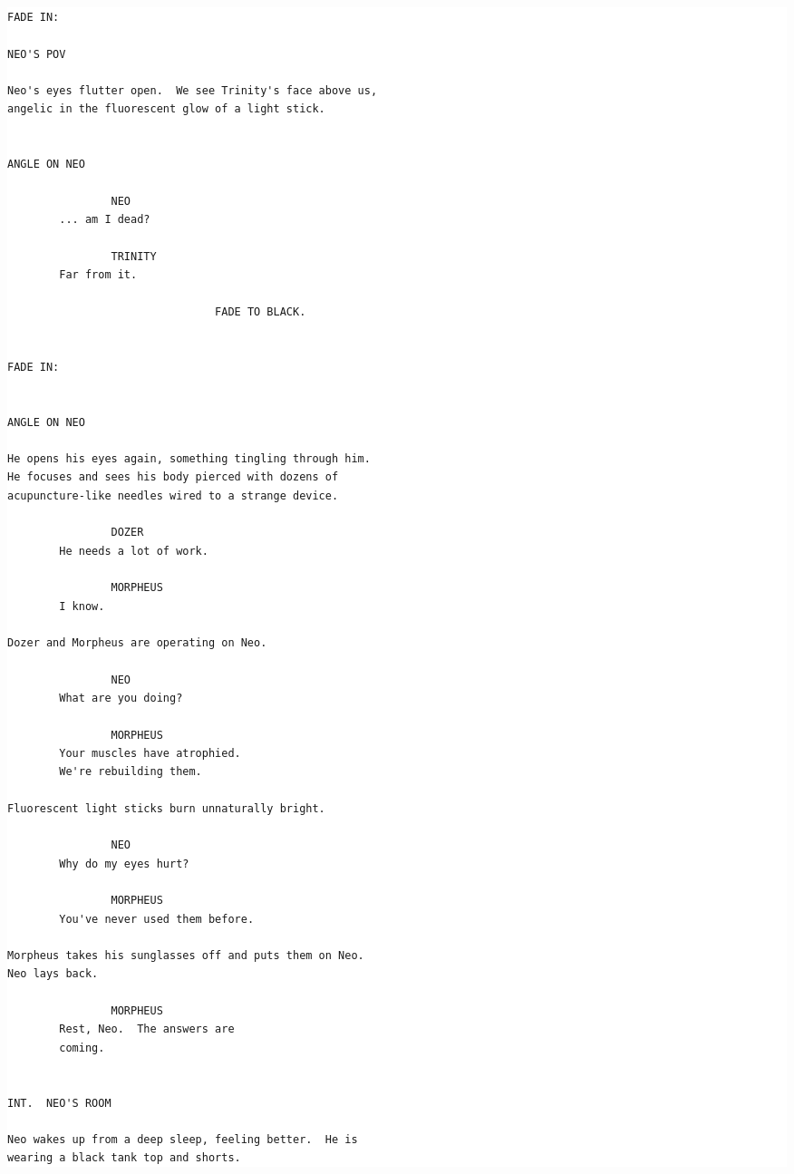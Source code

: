 	FADE IN:

	NEO'S POV

	Neo's eyes flutter open.  We see Trinity's face above us,
	angelic in the fluorescent glow of a light stick.


	ANGLE ON NEO

					NEO
			... am I dead?

					TRINITY
			Far from it.

									FADE TO BLACK.


	FADE IN:


	ANGLE ON NEO

	He opens his eyes again, something tingling through him.
	He focuses and sees his body pierced with dozens of
	acupuncture-like needles wired to a strange device.

					DOZER
			He needs a lot of work.

					MORPHEUS
			I know.

	Dozer and Morpheus are operating on Neo.

					NEO
			What are you doing?

					MORPHEUS
			Your muscles have atrophied.
			We're rebuilding them.

	Fluorescent light sticks burn unnaturally bright.

					NEO
			Why do my eyes hurt?

					MORPHEUS
			You've never used them before.

	Morpheus takes his sunglasses off and puts them on Neo.
	Neo lays back.

					MORPHEUS
			Rest, Neo.  The answers are
			coming.


	INT.  NEO'S ROOM

	Neo wakes up from a deep sleep, feeling better.  He is
	wearing a black tank top and shorts.

